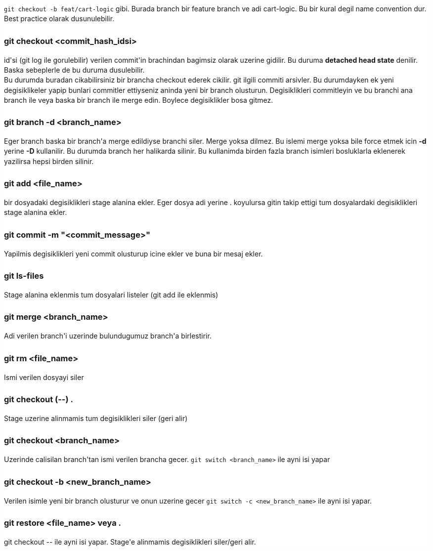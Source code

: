 `git checkout -b feat/cart-logic` gibi. Burada branch bir feature branch ve adi cart-logic. Bu bir kural degil name convention dur. Best practice olarak dusunulebilir.

### git checkout <commit_hash_idsi>
id'si (git log ile gorulebilir) verilen commit'in brachindan bagimsiz olarak uzerine gidilir. Bu duruma **detached head state** denilir.
Baska sebeplerle de bu duruma dusulebilir.  
 Bu durumda buradan cikabilirsiniz bir brancha checkout ederek cikilir. git ilgili commiti arsivler.
 Bu durumdayken ek yeni degisiklikeler yapip bunlari commitler ettiyseniz aninda yeni bir branch olusturun. Degisiklikleri commitleyin ve bu branchi ana branch ile veya baska bir branch ile merge edin. Boylece degisiklikler bosa gitmez.


### git branch -d <branch_name> 
Eger branch baska bir branch'a merge edildiyse branchi siler. Merge yoksa dilmez. Bu islemi merge yoksa bile force etmek icin **-d** yerine **-D** kullanilir. Bu durumda branch her halikarda silinir. Bu kullanimda birden fazla branch isimleri bosluklarla eklenerek yazilirsa hepsi birden silinir.


### git add <file_name> 
bir dosyadaki degisiklikleri stage alanina ekler. Eger dosya adi yerine . koyulursa gitin takip ettigi tum dosyalardaki degisiklikleri stage alanina ekler.

### git commit -m "<commit_message>"
Yapilmis degisiklikleri yeni commit olusturup icine ekler ve buna bir mesaj ekler.

### git ls-files 
Stage alanina eklenmis tum dosyalari listeler (git add ile eklenmis)

### git merge <branch_name> 
Adi verilen branch'i uzerinde bulundugumuz branch'a birlestirir.

### git rm <file_name>
Ismi verilen dosyayi siler

### git checkout (--) .
Stage uzerine alinmamis tum degisiklikleri siler (geri alir)

### git checkout <branch_name>
Uzerinde calisilan branch'tan ismi verilen brancha gecer.
`git switch <branch_name>` ile ayni isi yapar

### git checkout -b <new_branch_name>
Verilen isimle yeni bir branch olusturur ve onun uzerine gecer
`git switch -c <new_branch_name>` ile ayni isi yapar.


### git restore <file_name> veya .
git checkout -- ile ayni isi yapar. Stage'e alinmamis degisiklikleri siler/geri alir.
